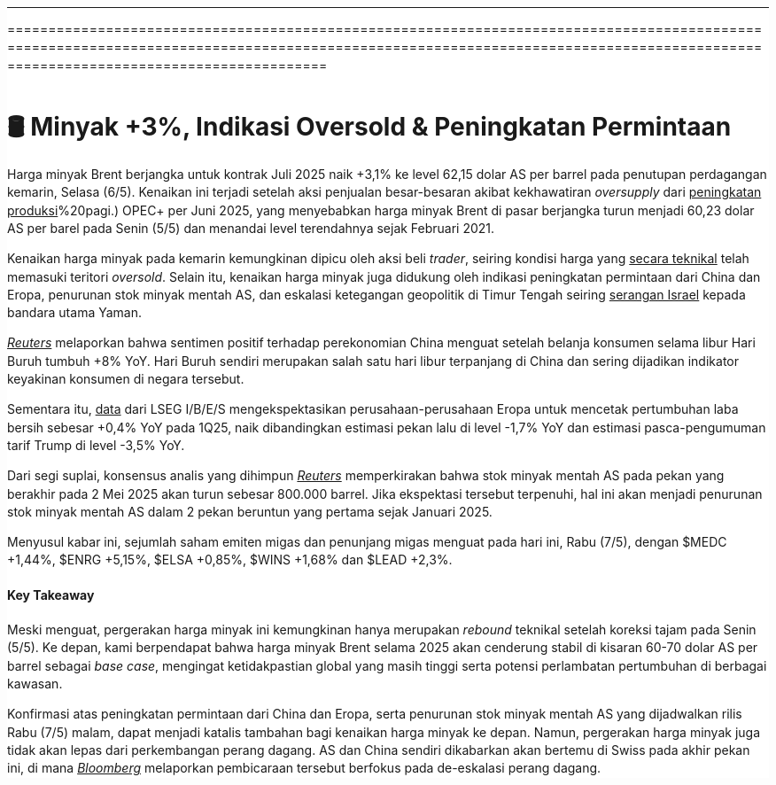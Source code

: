 ---

===============================================================================================================================================================================================================================

# 🛢️ Minyak +3%, Indikasi Oversold & Peningkatan Permintaan

#####

Harga minyak Brent berjangka untuk kontrak Juli 2025 naik +3,1% ke level 62,15 dolar AS per barrel pada penutupan perdagangan kemarin, Selasa (6/5). Kenaikan ini terjadi setelah aksi penjualan besar-besaran akibat kekhawatiran _oversupply_ dari [peningkatan produksi](https://snips.stockbit.com/snips-terbaru/ekonomi-ri-487-yoy-pada-1q25-terlemah-sejak-3q21#:~:text=Sebanyak%208%20negara,5/5)%20pagi.) OPEC+ per Juni 2025, yang menyebabkan harga minyak Brent di pasar berjangka turun menjadi 60,23 dolar AS per barel pada Senin (5/5) dan menandai level terendahnya sejak Februari 2021.

Kenaikan harga minyak pada kemarin kemungkinan dipicu oleh aksi beli _trader_, seiring kondisi harga yang [secara teknikal](https://www.reuters.com/markets/commodities/oil-steadies-after-falling-four-year-lows-previous-session-2025-05-06/) telah memasuki teritori _oversold_. Selain itu, kenaikan harga minyak juga didukung oleh indikasi peningkatan permintaan dari China dan Eropa, penurunan stok minyak mentah AS, dan eskalasi ketegangan geopolitik di Timur Tengah seiring [serangan Israel](https://www.reuters.com/world/middle-east/israeli-military-warns-residents-near-sanaa-airport-leave-area-2025-05-06/) kepada bandara utama Yaman.

_[Reuters](https://www.reuters.com/markets/asia/chinese-tourists-made-314-million-domestic-trips-over-may-day-holiday-2025-05-06/)_ melaporkan bahwa sentimen positif terhadap perekonomian China menguat setelah belanja konsumen selama libur Hari Buruh tumbuh +8% YoY. Hari Buruh sendiri merupakan salah satu hari libur terpanjang di China dan sering dijadikan indikator keyakinan konsumen di negara tersebut.

Sementara itu, [data](https://www.reuters.com/markets/europe/european-first-quarter-corporate-profits-seen-rising-04-hopes-easing-trade-2025-05-06/) dari LSEG I/B/E/S mengekspektasikan perusahaan-perusahaan Eropa untuk mencetak pertumbuhan laba bersih sebesar +0,4% YoY pada 1Q25, naik dibandingkan estimasi pekan lalu di level -1,7% YoY dan estimasi pasca-pengumuman tarif Trump di level -3,5% YoY.

Dari segi suplai, konsensus analis yang dihimpun _[Reuters](https://www.reuters.com/markets/commodities/oil-steadies-after-falling-four-year-lows-previous-session-2025-05-06/)_ memperkirakan bahwa stok minyak mentah AS pada pekan yang berakhir pada 2 Mei 2025 akan turun sebesar 800.000 barrel. Jika ekspektasi tersebut terpenuhi, hal ini akan menjadi penurunan stok minyak mentah AS dalam 2 pekan beruntun yang pertama sejak Januari 2025.

Menyusul kabar ini, sejumlah saham emiten migas dan penunjang migas menguat pada hari ini, Rabu (7/5), dengan $MEDC +1,44%, $ENRG +5,15%, $ELSA +0,85%, $WINS +1,68% dan $LEAD +2,3%.

#### Key Takeaway

Meski menguat, pergerakan harga minyak ini kemungkinan hanya merupakan _rebound_ teknikal setelah koreksi tajam pada Senin (5/5). Ke depan, kami berpendapat bahwa harga minyak Brent selama 2025 akan cenderung stabil di kisaran 60-70 dolar AS per barrel sebagai _base case_, mengingat ketidakpastian global yang masih tinggi serta potensi perlambatan pertumbuhan di berbagai kawasan.

Konfirmasi atas peningkatan permintaan dari China dan Eropa, serta penurunan stok minyak mentah AS yang dijadwalkan rilis Rabu (7/5) malam, dapat menjadi katalis tambahan bagi kenaikan harga minyak ke depan. Namun, pergerakan harga minyak juga tidak akan lepas dari perkembangan perang dagang. AS dan China sendiri dikabarkan akan bertemu di Swiss pada akhir pekan ini, di mana _[Bloomberg](https://www.bloomberg.com/news/articles/2025-05-06/bessent-greer-to-meet-with-china-to-start-trade-talks-this-week)_ melaporkan pembicaraan tersebut berfokus pada de-eskalasi perang dagang.
